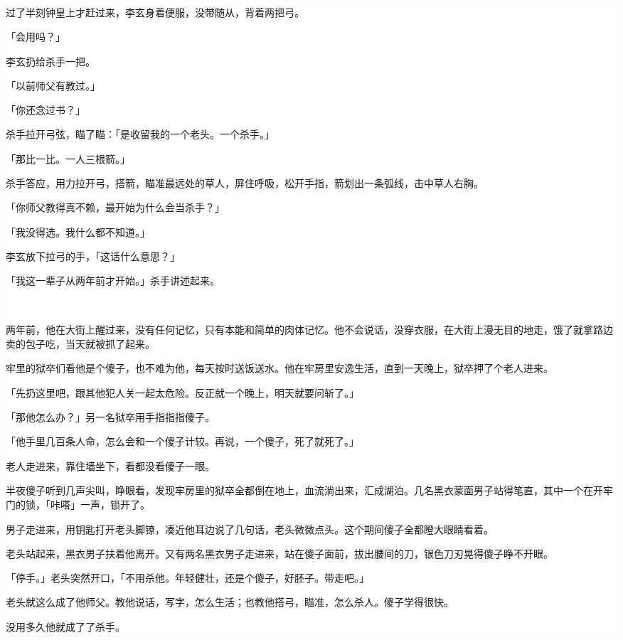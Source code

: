过了半刻钟皇上才赶过来，李玄身着便服，没带随从，背着两把弓。


「会用吗？」


李玄扔给杀手一把。


「以前师父有教过。」


「你还念过书？」


杀手拉开弓弦，瞄了瞄：「是收留我的一个老头。一个杀手。」


「那比一比。一人三根箭。」


杀手答应，用力拉开弓，搭箭，瞄准最远处的草人，屏住呼吸，松开手指，箭划出一条弧线，击中草人右胸。


「你师父教得真不赖，最开始为什么会当杀手？」


「我没得选。我什么都不知道。」


李玄放下拉弓的手，「这话什么意思？」


「我这一辈子从两年前才开始。」杀手讲述起来。


 


两年前，他在大街上醒过来，没有任何记忆，只有本能和简单的肉体记忆。他不会说话，没穿衣服，在大街上漫无目的地走，饿了就拿路边卖的包子吃，当天就被抓了起来。


牢里的狱卒们看他是个傻子，也不难为他，每天按时送饭送水。他在牢房里安逸生活，直到一天晚上，狱卒押了个老人进来。


「先扔这里吧，跟其他犯人关一起太危险。反正就一个晚上，明天就要问斩了。」


「那他怎么办？」另一名狱卒用手指指指傻子。


「他手里几百条人命，怎么会和一个傻子计较。再说，一个傻子，死了就死了。」


老人走进来，靠住墙坐下，看都没看傻子一眼。


半夜傻子听到几声尖叫，睁眼看，发现牢房里的狱卒全都倒在地上，血流淌出来，汇成湖泊。几名黑衣蒙面男子站得笔直，其中一个在开牢门的锁，「咔嗒」一声，锁开了。


男子走进来，用钥匙打开老头脚镣，凑近他耳边说了几句话，老头微微点头。这个期间傻子全都瞪大眼睛看着。


老头站起来，黑衣男子扶着他离开。又有两名黑衣男子走进来，站在傻子面前，拔出腰间的刀，银色刀刃晃得傻子睁不开眼。


「停手。」老头突然开口，「不用杀他。年轻健壮，还是个傻子，好胚子。带走吧。」


老头就这么成了他师父。教他说话，写字，怎么生活；也教他搭弓，瞄准，怎么杀人。傻子学得很快。


没用多久他就成了了杀手。

